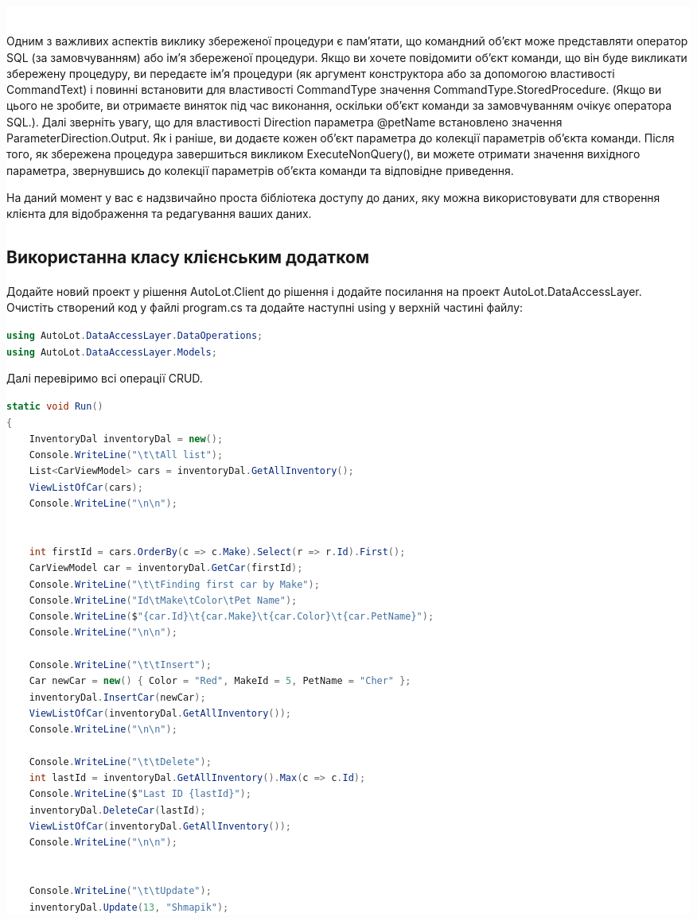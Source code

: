 ```console


```
Одним з важливих аспектів виклику збереженої процедури є пам’ятати, що командний об’єкт може представляти оператор SQL (за замовчуванням) або ім’я збереженої процедури. Якщо ви хочете повідомити об’єкт команди, що він буде викликати збережену процедуру, ви передаєте ім’я процедури (як аргумент конструктора або за допомогою властивості CommandText) і повинні встановити для властивості CommandType значення CommandType.StoredProcedure. (Якщо ви цього не зробите, ви отримаєте виняток під час виконання, оскільки об’єкт команди за замовчуванням очікує оператора SQL.).
Далі зверніть увагу, що для властивості Direction параметра @petName встановлено значення ParameterDirection.Output. Як і раніше, ви додаєте кожен об’єкт параметра до колекції параметрів об’єкта команди.
Після того, як збережена процедура завершиться викликом ExecuteNonQuery(), ви можете отримати значення вихідного параметра, звернувшись до колекції параметрів об’єкта команди та відповідне приведення.

На даний момент у вас є надзвичайно проста бібліотека доступу до даних, яку можна використовувати для створення клієнта для відображення та редагування ваших даних.

## Використанна класу клієнським додатком

Додайте новий проект у рішення AutoLot.Client до рішення і додайте посилання на проект AutoLot.DataAccessLayer. Очистіть створений код у файлі program.cs та додайте наступні using у верхній частині файлу:


```cs
using AutoLot.DataAccessLayer.DataOperations;
using AutoLot.DataAccessLayer.Models;
```
Далі перевіримо всі операції CRUD.

```cs
static void Run()
{
    InventoryDal inventoryDal = new();
    Console.WriteLine("\t\tAll list");
    List<CarViewModel> cars = inventoryDal.GetAllInventory();
    ViewListOfCar(cars);
    Console.WriteLine("\n\n");

    
    int firstId = cars.OrderBy(c => c.Make).Select(r => r.Id).First();
    CarViewModel car = inventoryDal.GetCar(firstId);
    Console.WriteLine("\t\tFinding first car by Make");
    Console.WriteLine("Id\tMake\tColor\tPet Name");
    Console.WriteLine($"{car.Id}\t{car.Make}\t{car.Color}\t{car.PetName}");
    Console.WriteLine("\n\n");

    Console.WriteLine("\t\tInsert");
    Car newCar = new() { Color = "Red", MakeId = 5, PetName = "Cher" };
    inventoryDal.InsertCar(newCar);
    ViewListOfCar(inventoryDal.GetAllInventory());
    Console.WriteLine("\n\n");

    Console.WriteLine("\t\tDelete");
    int lastId = inventoryDal.GetAllInventory().Max(c => c.Id);
    Console.WriteLine($"Last ID {lastId}");
    inventoryDal.DeleteCar(lastId);
    ViewListOfCar(inventoryDal.GetAllInventory());
    Console.WriteLine("\n\n");


    Console.WriteLine("\t\tUpdate");
    inventoryDal.Update(13, "Shmapik");
```